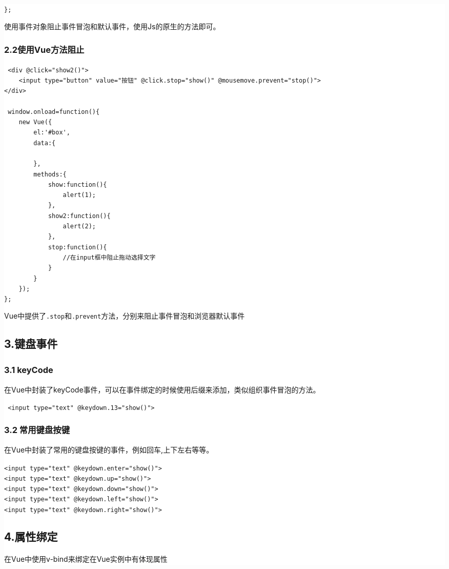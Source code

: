 ```
};
```
使用事件对象阻止事件冒泡和默认事件，使用Js的原生的方法即可。  

### 2.2使用Vue方法阻止  
```
 <div @click="show2()">
    <input type="button" value="按钮" @click.stop="show()" @mousemove.prevent="stop()">
</div>

 window.onload=function(){
    new Vue({
        el:'#box',
        data:{

        },
        methods:{
            show:function(){
                alert(1);
            },
            show2:function(){
                alert(2);
            },
            stop:function(){
                //在input框中阻止拖动选择文字
            }
        }
    });
};
```
Vue中提供了`.stop`和`.prevent`方法，分别来阻止事件冒泡和浏览器默认事件

## 3.键盘事件
### 3.1 keyCode
在Vue中封装了keyCode事件，可以在事件绑定的时候使用后缀来添加，类似组织事件冒泡的方法。
```
 <input type="text" @keydown.13="show()">
```
### 3.2 常用键盘按键  
在Vue中封装了常用的键盘按键的事件，例如回车,上下左右等等。
```
<input type="text" @keydown.enter="show()">
<input type="text" @keydown.up="show()">
<input type="text" @keydown.down="show()">
<input type="text" @keydown.left="show()">
<input type="text" @keydown.right="show()">
```
## 4.属性绑定
在Vue中使用v-bind来绑定在Vue实例中有体现属性
